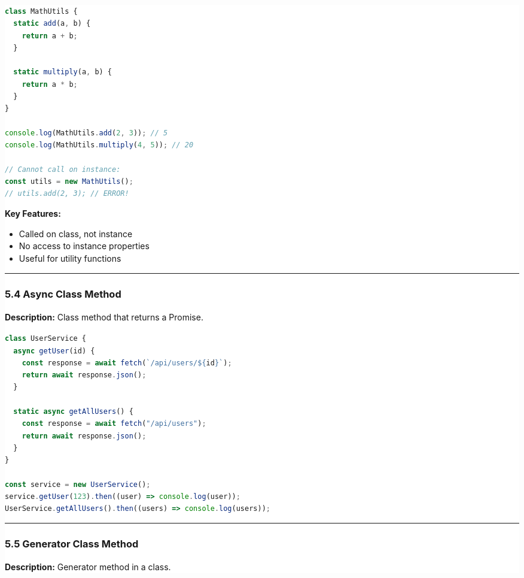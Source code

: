 ```js
class MathUtils {
  static add(a, b) {
    return a + b;
  }

  static multiply(a, b) {
    return a * b;
  }
}

console.log(MathUtils.add(2, 3)); // 5
console.log(MathUtils.multiply(4, 5)); // 20

// Cannot call on instance:
const utils = new MathUtils();
// utils.add(2, 3); // ERROR!
```

**Key Features:**

- Called on class, not instance
- No access to instance properties
- Useful for utility functions

---

### 5.4 Async Class Method

**Description:** Class method that returns a Promise.

```js
class UserService {
  async getUser(id) {
    const response = await fetch(`/api/users/${id}`);
    return await response.json();
  }

  static async getAllUsers() {
    const response = await fetch("/api/users");
    return await response.json();
  }
}

const service = new UserService();
service.getUser(123).then((user) => console.log(user));
UserService.getAllUsers().then((users) => console.log(users));
```

---

### 5.5 Generator Class Method

**Description:** Generator method in a class.
